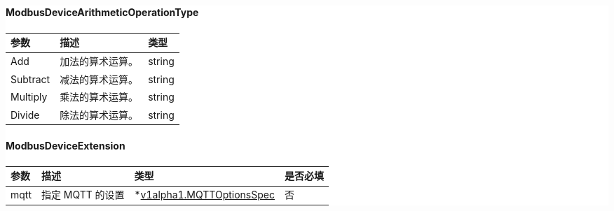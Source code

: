 #### ModbusDeviceArithmeticOperationType

| 参数     | 描述             | 类型   |
| :------- | :--------------- | :----- |
| Add      | 加法的算术运算。 | string |
| Subtract | 减法的算术运算。 | string |
| Multiply | 乘法的算术运算。 | string |
| Divide   | 除法的算术运算。 | string |

#### ModbusDeviceExtension

| 参数 | 描述             | 类型                                                         | 是否必填 |
| :--- | :--------------- | :----------------------------------------------------------- | :------- |
| mqtt | 指定 MQTT 的设置 | \*[v1alpha1.MQTTOptionsSpec](./mqtt-extension#specification) | 否       |
